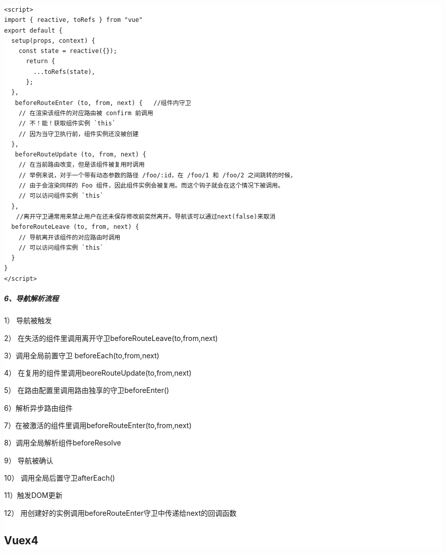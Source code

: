 ```
<script>
import { reactive, toRefs } from "vue"
export default {
  setup(props, context) {  
    const state = reactive({});
      return {
        ...toRefs(state), 
      };
  },
   beforeRouteEnter (to, from, next) {   //组件内守卫
    // 在渲染该组件的对应路由被 confirm 前调用
    // 不！能！获取组件实例 `this`
    // 因为当守卫执行前，组件实例还没被创建
  },
   beforeRouteUpdate (to, from, next) {
    // 在当前路由改变，但是该组件被复用时调用
    // 举例来说，对于一个带有动态参数的路径 /foo/:id，在 /foo/1 和 /foo/2 之间跳转的时候，
    // 由于会渲染同样的 Foo 组件，因此组件实例会被复用。而这个钩子就会在这个情况下被调用。
    // 可以访问组件实例 `this`
  },
　　//离开守卫通常用来禁止用户在还未保存修改前突然离开。导航该可以通过next(false)来取消
  beforeRouteLeave (to, from, next) {
    // 导航离开该组件的对应路由时调用
    // 可以访问组件实例 `this`
  }
}
</script>
```

##### 6、导航解析流程

1） 导航被触发

2） 在失活的组件里调用离开守卫beforeRouteLeave(to,from,next)

3）调用全局前置守卫 beforeEach(to,from,next)

4） 在复用的组件里调用beoreRouteUpdate(to,from,next)

5） 在路由配置里调用路由独享的守卫beforeEnter()

6）解析异步路由组件

7）在被激活的组件里调用beforeRouteEnter(to,from,next)

8）调用全局解析组件beforeResolve

9） 导航被确认

10） 调用全局后置守卫afterEach()

11）触发DOM更新

12） 用创建好的实例调用beforeRouteEnter守卫中传递给next的回调函数

## Vuex4
